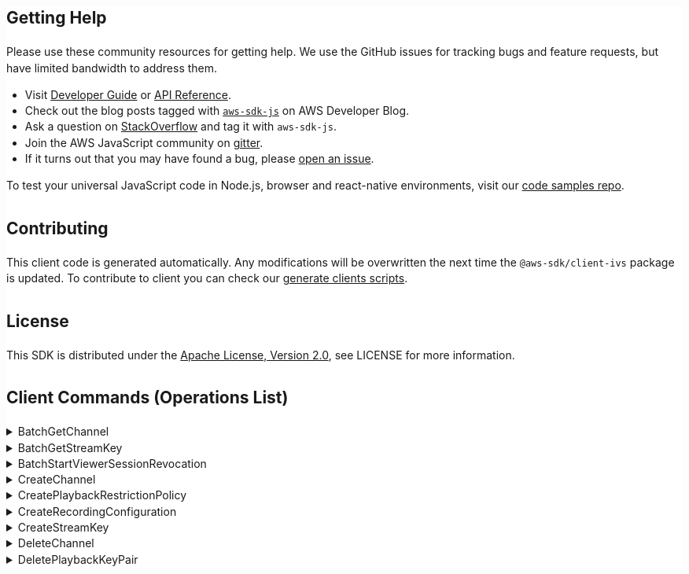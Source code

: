 ## Getting Help

Please use these community resources for getting help.
We use the GitHub issues for tracking bugs and feature requests, but have limited bandwidth to address them.

- Visit [Developer Guide](https://docs.aws.amazon.com/sdk-for-javascript/v3/developer-guide/welcome.html)
  or [API Reference](https://docs.aws.amazon.com/AWSJavaScriptSDK/v3/latest/index.html).
- Check out the blog posts tagged with [`aws-sdk-js`](https://aws.amazon.com/blogs/developer/tag/aws-sdk-js/)
  on AWS Developer Blog.
- Ask a question on [StackOverflow](https://stackoverflow.com/questions/tagged/aws-sdk-js) and tag it with `aws-sdk-js`.
- Join the AWS JavaScript community on [gitter](https://gitter.im/aws/aws-sdk-js-v3).
- If it turns out that you may have found a bug, please [open an issue](https://github.com/aws/aws-sdk-js-v3/issues/new/choose).

To test your universal JavaScript code in Node.js, browser and react-native environments,
visit our [code samples repo](https://github.com/aws-samples/aws-sdk-js-tests).

## Contributing

This client code is generated automatically. Any modifications will be overwritten the next time the `@aws-sdk/client-ivs` package is updated.
To contribute to client you can check our [generate clients scripts](https://github.com/aws/aws-sdk-js-v3/tree/main/scripts/generate-clients).

## License

This SDK is distributed under the
[Apache License, Version 2.0](http://www.apache.org/licenses/LICENSE-2.0),
see LICENSE for more information.

## Client Commands (Operations List)

<details><summary>
BatchGetChannel
</summary></details>
<details><summary>
BatchGetStreamKey
</summary></details>
<details><summary>
BatchStartViewerSessionRevocation
</summary></details>
<details><summary>
CreateChannel
</summary></details>
<details><summary>
CreatePlaybackRestrictionPolicy
</summary></details>
<details><summary>
CreateRecordingConfiguration
</summary></details>
<details><summary>
CreateStreamKey
</summary></details>
<details><summary>
DeleteChannel
</summary></details>
<details><summary>
DeletePlaybackKeyPair
</summary></details>